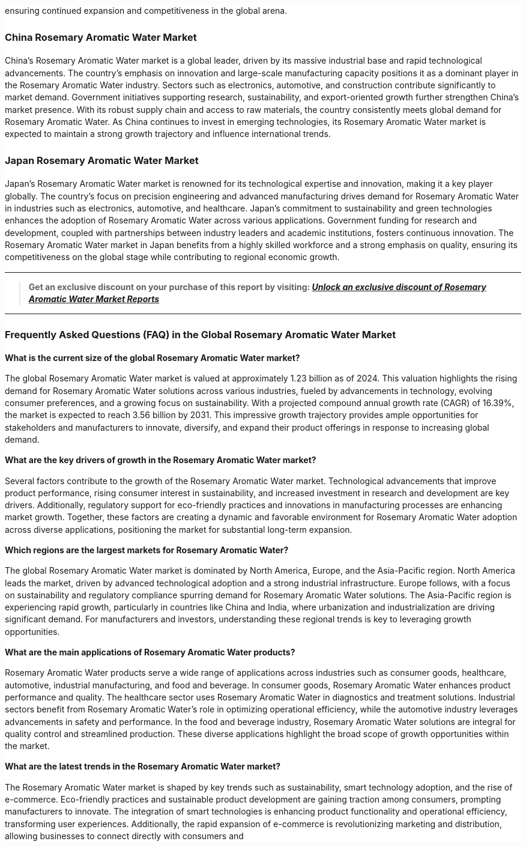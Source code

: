 ensuring continued expansion and competitiveness in the global arena.</p><h3>China Rosemary Aromatic Water Market</h3><p>China&rsquo;s Rosemary Aromatic Water market is a global leader, driven by its massive industrial base and rapid technological advancements. The country&rsquo;s emphasis on innovation and large-scale manufacturing capacity positions it as a dominant player in the Rosemary Aromatic Water industry. Sectors such as electronics, automotive, and construction contribute significantly to market demand. Government initiatives supporting research, sustainability, and export-oriented growth further strengthen China&rsquo;s market presence. With its robust supply chain and access to raw materials, the country consistently meets global demand for Rosemary Aromatic Water. As China continues to invest in emerging technologies, its Rosemary Aromatic Water market is expected to maintain a strong growth trajectory and influence international trends.</p><h3>Japan Rosemary Aromatic Water Market</h3><p>Japan&rsquo;s Rosemary Aromatic Water market is renowned for its technological expertise and innovation, making it a key player globally. The country&rsquo;s focus on precision engineering and advanced manufacturing drives demand for Rosemary Aromatic Water in industries such as electronics, automotive, and healthcare. Japan&rsquo;s commitment to sustainability and green technologies enhances the adoption of Rosemary Aromatic Water across various applications. Government funding for research and development, coupled with partnerships between industry leaders and academic institutions, fosters continuous innovation. The Rosemary Aromatic Water market in Japan benefits from a highly skilled workforce and a strong emphasis on quality, ensuring its competitiveness on the global stage while contributing to regional economic growth.</p><hr /><blockquote><p><strong>Get an exclusive discount on your purchase of this report by visiting: <em><a href="://marketresearchpulse.com/ask-for-discount/60095?utm_source=Github&amp;utm_medium=023">Unlock an exclusive discount of Rosemary Aromatic Water Market Reports</a></em>&nbsp;</strong></p></blockquote><hr /><h3>Frequently Asked Questions (FAQ) in the Global Rosemary Aromatic Water Market</h3><p><strong>What is the current size of the global Rosemary Aromatic Water market?</strong></p><p>The global Rosemary Aromatic Water market is valued at approximately 1.23 billion as of 2024. This valuation highlights the rising demand for Rosemary Aromatic Water solutions across various industries, fueled by advancements in technology, evolving consumer preferences, and a growing focus on sustainability. With a projected compound annual growth rate (CAGR) of 16.39%, the market is expected to reach 3.56 billion by 2031. This impressive growth trajectory provides ample opportunities for stakeholders and manufacturers to innovate, diversify, and expand their product offerings in response to increasing global demand.</p><p><strong>What are the key drivers of growth in the Rosemary Aromatic Water market?</strong></p><p>Several factors contribute to the growth of the Rosemary Aromatic Water market. Technological advancements that improve product performance, rising consumer interest in sustainability, and increased investment in research and development are key drivers. Additionally, regulatory support for eco-friendly practices and innovations in manufacturing processes are enhancing market growth. Together, these factors are creating a dynamic and favorable environment for Rosemary Aromatic Water adoption across diverse applications, positioning the market for substantial long-term expansion.</p><p><strong>Which regions are the largest markets for Rosemary Aromatic Water?</strong></p><p>The global Rosemary Aromatic Water market is dominated by North America, Europe, and the Asia-Pacific region. North America leads the market, driven by advanced technological adoption and a strong industrial infrastructure. Europe follows, with a focus on sustainability and regulatory compliance spurring demand for Rosemary Aromatic Water solutions. The Asia-Pacific region is experiencing rapid growth, particularly in countries like China and India, where urbanization and industrialization are driving significant demand. For manufacturers and investors, understanding these regional trends is key to leveraging growth opportunities.</p><p><strong>What are the main applications of Rosemary Aromatic Water products?</strong></p><p>Rosemary Aromatic Water products serve a wide range of applications across industries such as consumer goods, healthcare, automotive, industrial manufacturing, and food and beverage. In consumer goods, Rosemary Aromatic Water enhances product performance and quality. The healthcare sector uses Rosemary Aromatic Water in diagnostics and treatment solutions. Industrial sectors benefit from Rosemary Aromatic Water&rsquo;s role in optimizing operational efficiency, while the automotive industry leverages advancements in safety and performance. In the food and beverage industry, Rosemary Aromatic Water solutions are integral for quality control and streamlined production. These diverse applications highlight the broad scope of growth opportunities within the market.</p><p><strong>What are the latest trends in the Rosemary Aromatic Water market?</strong></p><p>The Rosemary Aromatic Water market is shaped by key trends such as sustainability, smart technology adoption, and the rise of e-commerce. Eco-friendly practices and sustainable product development are gaining traction among consumers, prompting manufacturers to innovate. The integration of smart technologies is enhancing product functionality and operational efficiency, transforming user experiences. Additionally, the rapid expansion of e-commerce is revolutionizing marketing and distribution, allowing businesses to connect directly with consumers and